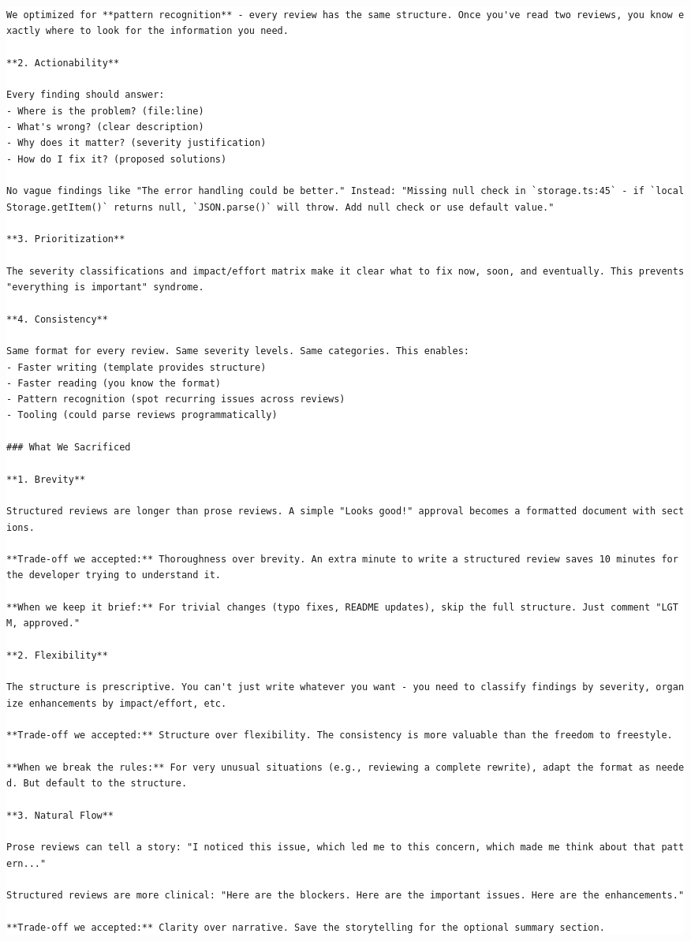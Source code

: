 ````
We optimized for **pattern recognition** - every review has the same structure. Once you've read two reviews, you know exactly where to look for the information you need.

**2. Actionability**

Every finding should answer:
- Where is the problem? (file:line)
- What's wrong? (clear description)
- Why does it matter? (severity justification)
- How do I fix it? (proposed solutions)

No vague findings like "The error handling could be better." Instead: "Missing null check in `storage.ts:45` - if `localStorage.getItem()` returns null, `JSON.parse()` will throw. Add null check or use default value."

**3. Prioritization**

The severity classifications and impact/effort matrix make it clear what to fix now, soon, and eventually. This prevents "everything is important" syndrome.

**4. Consistency**

Same format for every review. Same severity levels. Same categories. This enables:
- Faster writing (template provides structure)
- Faster reading (you know the format)
- Pattern recognition (spot recurring issues across reviews)
- Tooling (could parse reviews programmatically)

### What We Sacrificed

**1. Brevity**

Structured reviews are longer than prose reviews. A simple "Looks good!" approval becomes a formatted document with sections.

**Trade-off we accepted:** Thoroughness over brevity. An extra minute to write a structured review saves 10 minutes for the developer trying to understand it.

**When we keep it brief:** For trivial changes (typo fixes, README updates), skip the full structure. Just comment "LGTM, approved."

**2. Flexibility**

The structure is prescriptive. You can't just write whatever you want - you need to classify findings by severity, organize enhancements by impact/effort, etc.

**Trade-off we accepted:** Structure over flexibility. The consistency is more valuable than the freedom to freestyle.

**When we break the rules:** For very unusual situations (e.g., reviewing a complete rewrite), adapt the format as needed. But default to the structure.

**3. Natural Flow**

Prose reviews can tell a story: "I noticed this issue, which led me to this concern, which made me think about that pattern..."

Structured reviews are more clinical: "Here are the blockers. Here are the important issues. Here are the enhancements."

**Trade-off we accepted:** Clarity over narrative. Save the storytelling for the optional summary section.

````